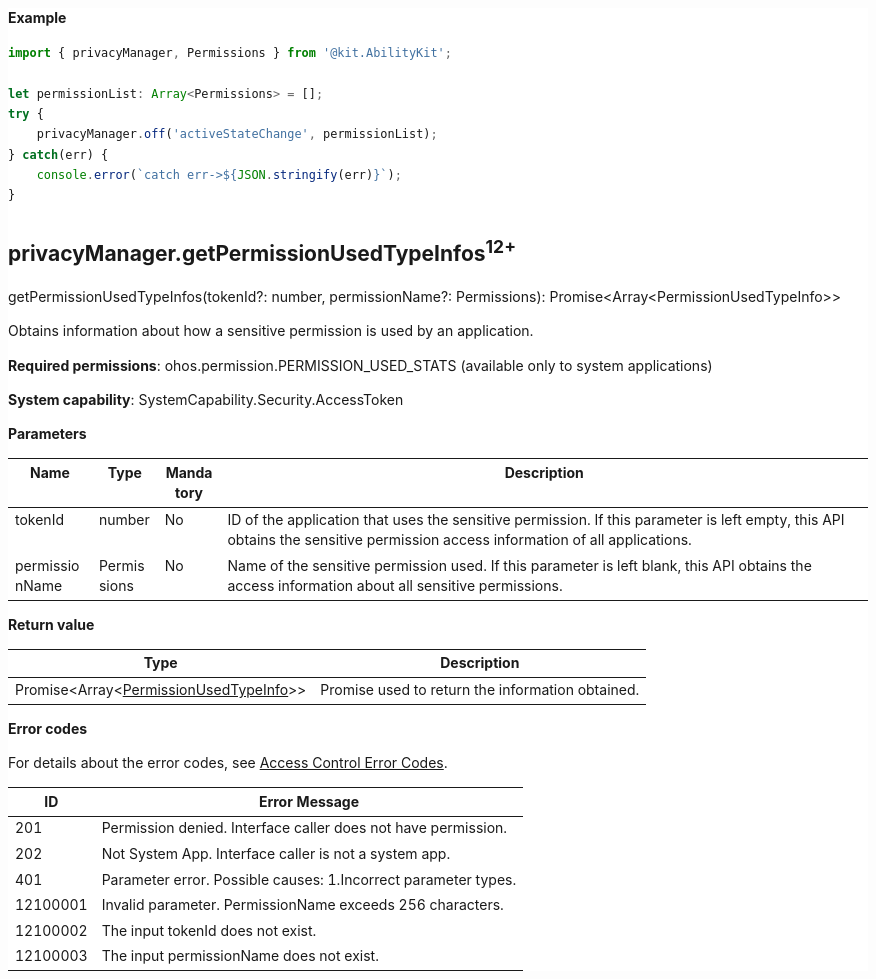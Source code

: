 **Example**

```ts
import { privacyManager, Permissions } from '@kit.AbilityKit';

let permissionList: Array<Permissions> = [];
try {
    privacyManager.off('activeStateChange', permissionList);
} catch(err) {
    console.error(`catch err->${JSON.stringify(err)}`);
}
```

## privacyManager.getPermissionUsedTypeInfos<sup>12+</sup>

getPermissionUsedTypeInfos(tokenId?: number, permissionName?: Permissions): Promise&lt;Array&lt;PermissionUsedTypeInfo&gt;&gt;

Obtains information about how a sensitive permission is used by an application.

**Required permissions**: ohos.permission.PERMISSION_USED_STATS (available only to system applications)

**System capability**: SystemCapability.Security.AccessToken

**Parameters**

| Name            | Type                  | Mandatory| Description                                                         |
| ------------------ | --------------------- | ---- | ------------------------------------------------------------ |
| tokenId            | number                | No  | ID of the application that uses the sensitive permission. If this parameter is left empty, this API obtains the sensitive permission access information of all applications.  |
| permissionName     | Permissions           | No  | Name of the sensitive permission used. If this parameter is left blank, this API obtains the access information about all sensitive permissions.  |

**Return value**

| Type         | Description                                   |
| ------------- | --------------------------------------- |
| Promise&lt;Array&lt;[PermissionUsedTypeInfo](#permissionusedtypeinfo12)&gt;&gt; | Promise used to return the information obtained.|

**Error codes**

For details about the error codes, see [Access Control Error Codes](errorcode-access-token.md).

| ID| Error Message|
| -------- | -------- |
| 201 | Permission denied. Interface caller does not have permission. |
| 202 | Not System App. Interface caller is not a system app. |
| 401 | Parameter error. Possible causes: 1.Incorrect parameter types. |
| 12100001 | Invalid parameter. PermissionName exceeds 256 characters. |
| 12100002 | The input tokenId does not exist. |
| 12100003 | The input permissionName does not exist. |
